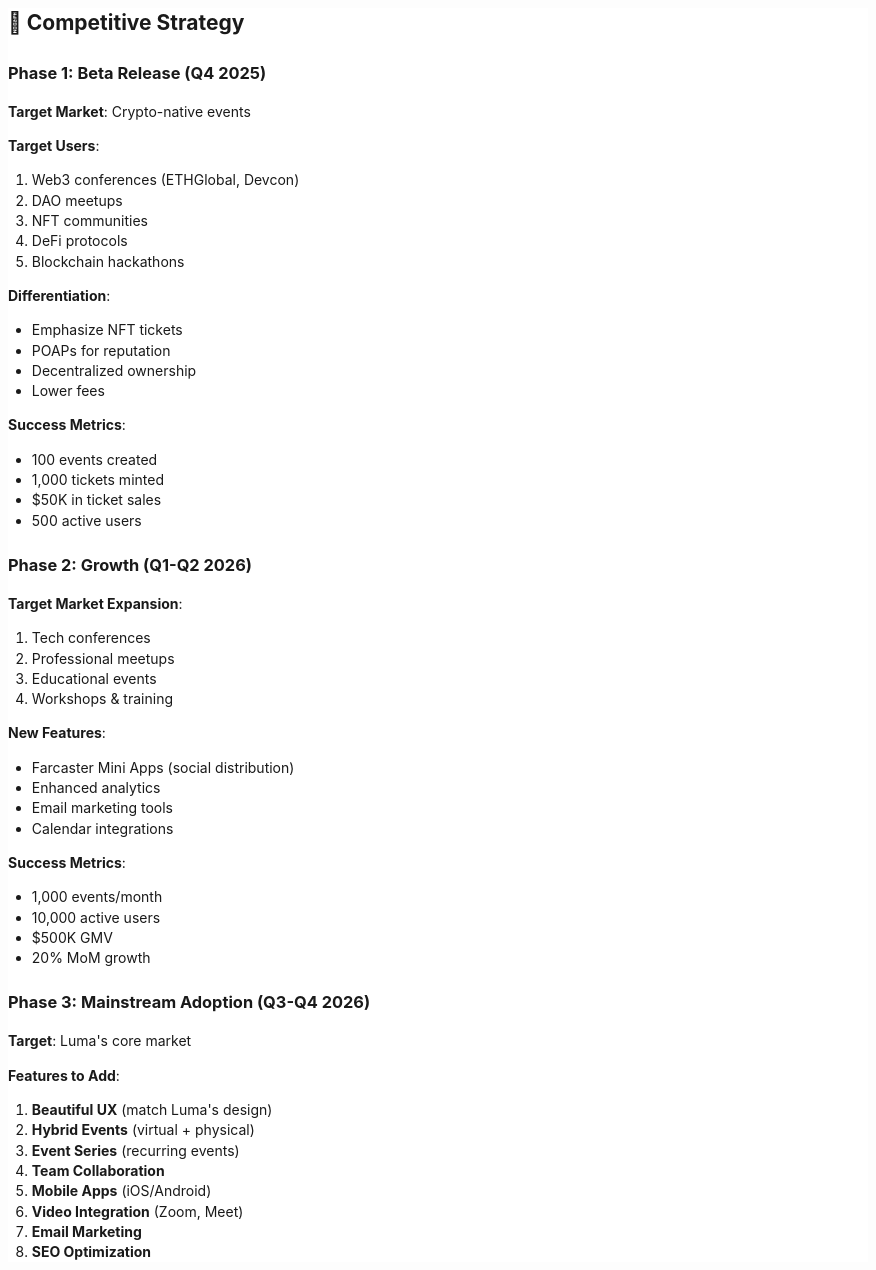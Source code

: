 
## 🎯 Competitive Strategy

### Phase 1: Beta Release (Q4 2025)

**Target Market**: Crypto-native events

**Target Users**:
1. Web3 conferences (ETHGlobal, Devcon)
2. DAO meetups
3. NFT communities
4. DeFi protocols
5. Blockchain hackathons

**Differentiation**:
- Emphasize NFT tickets
- POAPs for reputation
- Decentralized ownership
- Lower fees

**Success Metrics**:
- 100 events created
- 1,000 tickets minted
- $50K in ticket sales
- 500 active users

### Phase 2: Growth (Q1-Q2 2026)

**Target Market Expansion**:
1. Tech conferences
2. Professional meetups
3. Educational events
4. Workshops & training

**New Features**:
- Farcaster Mini Apps (social distribution)
- Enhanced analytics
- Email marketing tools
- Calendar integrations

**Success Metrics**:
- 1,000 events/month
- 10,000 active users
- $500K GMV
- 20% MoM growth

### Phase 3: Mainstream Adoption (Q3-Q4 2026)

**Target**: Luma's core market

**Features to Add**:
1. **Beautiful UX** (match Luma's design)
2. **Hybrid Events** (virtual + physical)
3. **Event Series** (recurring events)
4. **Team Collaboration**
5. **Mobile Apps** (iOS/Android)
6. **Video Integration** (Zoom, Meet)
7. **Email Marketing**
8. **SEO Optimization**
